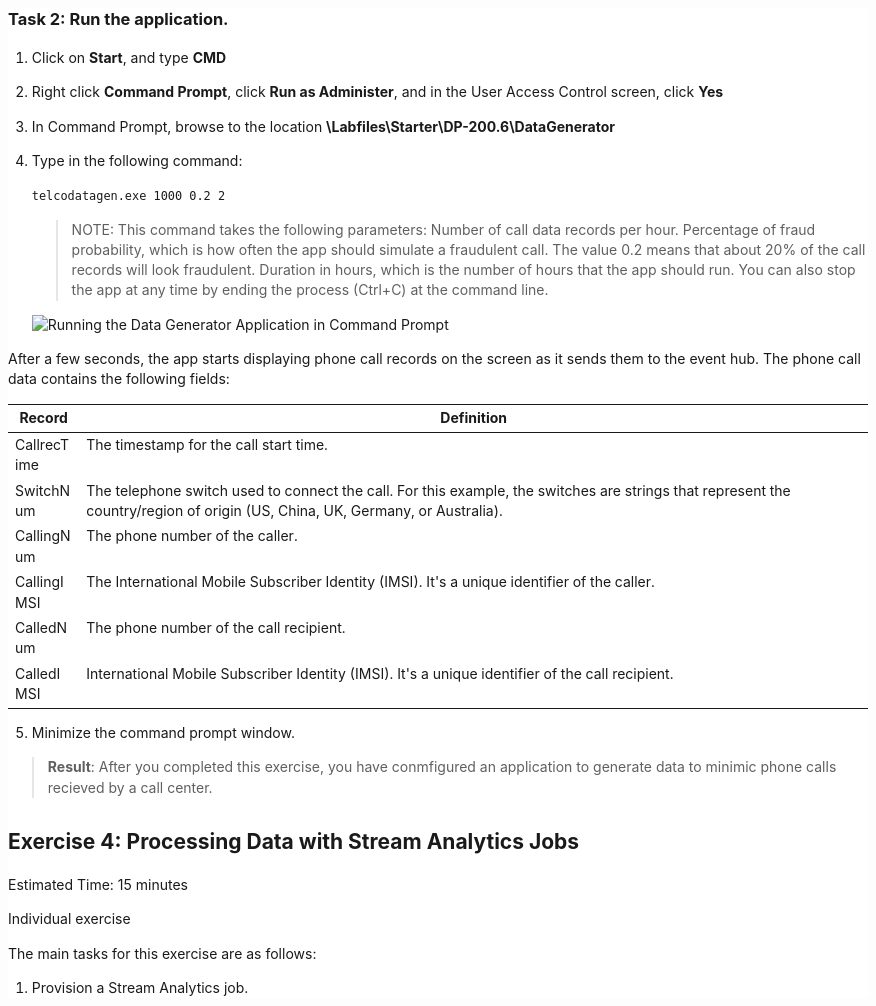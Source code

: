 ### Task 2: Run the application.

1. Click on **Start**, and type **CMD** 

2. Right click **Command Prompt**, click **Run as Administer**, and in the User Access Control screen, click **Yes**

3. In Command Prompt, browse to the location **\Labfiles\Starter\DP-200.6\DataGenerator**

4. Type in the following command: 

    ```CMD
    telcodatagen.exe 1000 0.2 2
    ```

    > NOTE: This command takes the following parameters:
Number of call data records per hour.
Percentage of fraud probability, which is how often the app should simulate a fraudulent call. The value 0.2 means that about 20% of the call records will look fraudulent.
Duration in hours, which is the number of hours that the app should run. You can also stop the app at any time by ending the process (Ctrl+C) at the command line.

    ![Running the Data Generator Application in Command Prompt](Linked_Image_Files/M06-E03-T02-img01.png)

After a few seconds, the app starts displaying phone call records on the screen as it sends them to the event hub. The phone call data contains the following fields:

|Record | Definition |
|-|-|
|CallrecTime |The timestamp for the call start time.|
|SwitchNum |The telephone switch used to connect the call. For this example, the switches are strings that represent the country/region of origin (US, China, UK, Germany, or Australia).|
|CallingNum |The phone number of the caller.|
|CallingIMSI |The International Mobile Subscriber Identity (IMSI). It's a unique identifier of the caller.|
|CalledNum | The phone number of the call recipient.|
|CalledIMSI| International Mobile Subscriber Identity (IMSI). It's a unique identifier of the call recipient.|

5. Minimize the command prompt window. 

> **Result**: After you completed this exercise, you have conmfigured an application to generate data to minimic phone calls recieved by a call center.

## Exercise 4: Processing Data with Stream Analytics Jobs

Estimated Time: 15 minutes

Individual exercise

The main tasks for this exercise are as follows:

1. Provision a Stream Analytics job.
